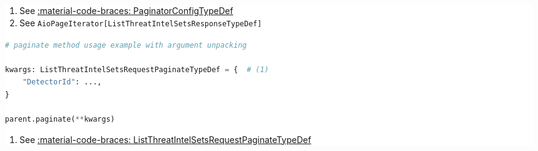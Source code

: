 1. See [:material-code-braces: PaginatorConfigTypeDef](./type_defs.md#paginatorconfigtypedef)
2. See `AioPageIterator[ListThreatIntelSetsResponseTypeDef]`


```python
# paginate method usage example with argument unpacking

kwargs: ListThreatIntelSetsRequestPaginateTypeDef = {  # (1)
    "DetectorId": ...,
}

parent.paginate(**kwargs)
```

1. See [:material-code-braces: ListThreatIntelSetsRequestPaginateTypeDef](./type_defs.md#listthreatintelsetsrequestpaginatetypedef)
